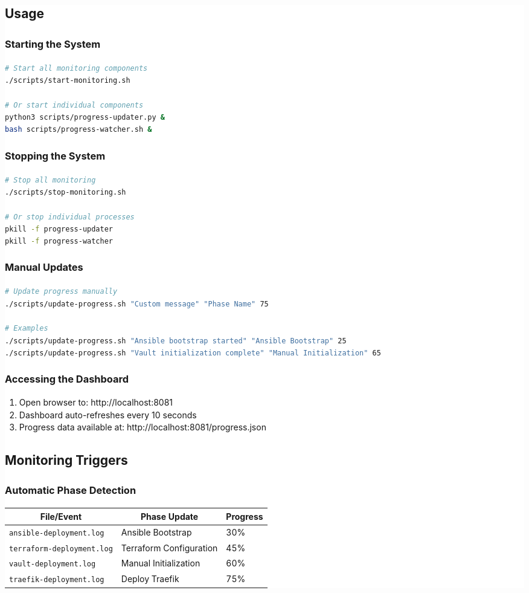 ## Usage

### Starting the System
```bash
# Start all monitoring components
./scripts/start-monitoring.sh

# Or start individual components
python3 scripts/progress-updater.py &
bash scripts/progress-watcher.sh &
```

### Stopping the System  
```bash
# Stop all monitoring
./scripts/stop-monitoring.sh

# Or stop individual processes
pkill -f progress-updater
pkill -f progress-watcher
```

### Manual Updates
```bash
# Update progress manually
./scripts/update-progress.sh "Custom message" "Phase Name" 75

# Examples
./scripts/update-progress.sh "Ansible bootstrap started" "Ansible Bootstrap" 25
./scripts/update-progress.sh "Vault initialization complete" "Manual Initialization" 65
```

### Accessing the Dashboard
1. Open browser to: http://localhost:8081
2. Dashboard auto-refreshes every 10 seconds
3. Progress data available at: http://localhost:8081/progress.json

## Monitoring Triggers

### Automatic Phase Detection
| File/Event | Phase Update | Progress |
|------------|-------------|----------|
| `ansible-deployment.log` | Ansible Bootstrap | 30% |
| `terraform-deployment.log` | Terraform Configuration | 45% |
| `vault-deployment.log` | Manual Initialization | 60% |
| `traefik-deployment.log` | Deploy Traefik | 75% |
